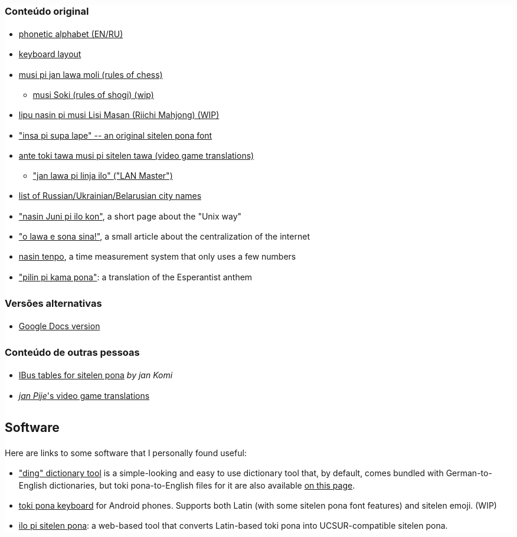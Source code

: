 ### Conteúdo original

* [phonetic alphabet (EN/RU)](lentan/phonetic_alphabet)

* [keyboard layout](lentan/keyboard)

* [musi pi jan lawa moli (rules of chess)](lentan/chess)

  * [musi Soki (rules of shogi) (wip)](lentan/shogi)

* [lipu nasin pi musi Lisi Masan (Riichi Mahjong) (WIP)](lentan/riichi_mahjong)

* ["insa pi supa lape" -- an original sitelen pona font](lentan/supalape)

* [ante toki tawa musi pi sitelen tawa (video game translations)](lentan/game_patches)

  * ["jan lawa pi linja ilo" ("LAN Master")](lentan/jan_lawa_pi_linja_ilo)

* [list of Russian/Ukrainian/Belarusian city names](lentan/city_names)

* ["nasin Juni pi ilo kon"](lentan/nasin_juni), a short page about the "Unix way"

* ["o lawa e sona sina!"](lentan/o_lawa_e_sona_sina), a small article about the
  centralization of the internet

* [nasin tenpo](lentan/nasin_tenpo), a time measurement system that only uses a
  few numbers

* ["pilin pi kama pona"](lentan/la_espero): a translation of the Esperantist
  anthem

### Versões alternativas

* [Google Docs version](https://docs.google.com/document/d/1uZ-OqpATrjJwCRRvKLEoT16mphES4Id_za_gHmrtEQ4/edit?usp=sharing)

### Conteúdo de outras pessoas

* [IBus tables for sitelen pona](lentan/sitelen_pona_ibus) _by jan Komi_

* [_jan Pije_'s video game translations](lentan/game_patches_jp)

## Software

Here are links to some software that I personally found useful:

* ["ding" dictionary tool](http://www-user.tu-chemnitz.de/~fri/ding/) is a
simple-looking and easy to use dictionary tool that, by default, comes bundled
with German-to-English dictionaries, but toki pona-to-English files for it are
also available [on this
page](https://jan-lope.github.io/Toki_Pona_lessons_English/).

* [toki pona keyboard](https://github.com/timeopochin/tokiponakeyboard) for
  Android phones. Supports both Latin (with some sitelen pona font features) and
  sitelen emoji. (WIP)

* [ilo pi sitelen pona](https://ilo-pi-sitelen-pona.glitch.me/): a web-based
  tool that converts Latin-based toki pona into UCSUR-compatible sitelen pona.
